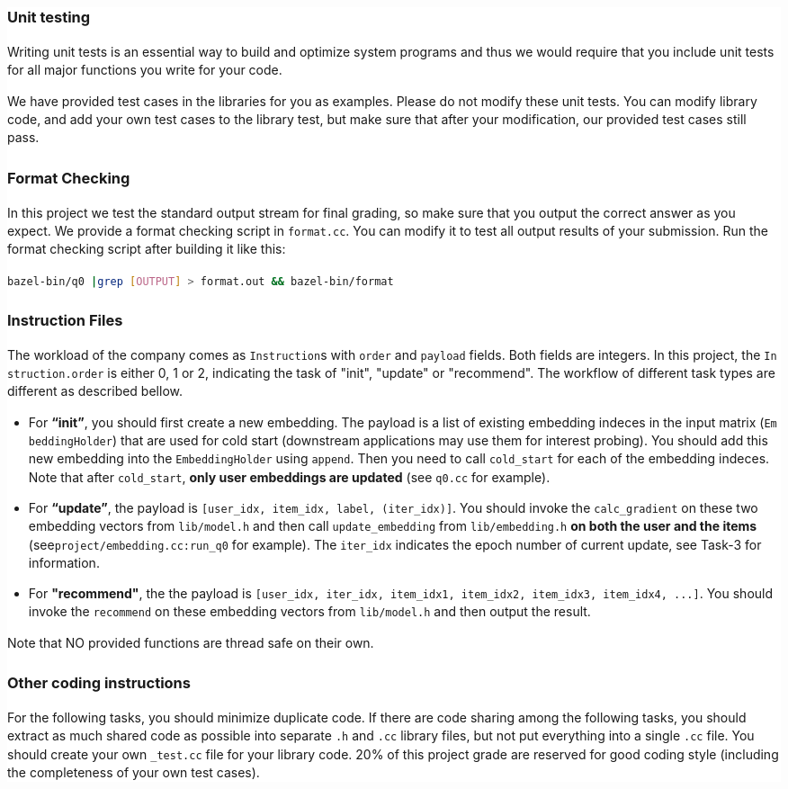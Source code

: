 ### Unit testing

Writing unit tests is an essential way to build and optimize system programs
and thus we would require that you include unit tests for all major functions
you write for your code. 

We have provided test cases in the libraries for you as examples. Please do not
modify these unit tests.  You can modify library code, and add your own test cases
to the library test, but make sure that after your modification, our provided test cases still pass.

### Format Checking

 In this project we test the standard output stream for final grading, so make sure that you output the correct answer as you expect. We provide a format checking script in `format.cc`. You can modify it to test all output results of your submission. Run the format checking script after building it like this:

```bash
bazel-bin/q0 |grep [OUTPUT] > format.out && bazel-bin/format
```

### Instruction Files

The workload of the company comes as `Instruction`s with `order` and `payload`
fields. Both fields are integers. In this project, the `Instruction.order` is
either 0, 1 or 2, indicating the task of "init", "update" or "recommend". The workflow
of different task types are different as described bellow.

- For **“init”**, you should first create a new embedding. The payload is a
  list of existing embedding indeces in the input matrix (`EmbeddingHolder`) that
  are used for cold  start (downstream applications may use them for interest
  probing). You should add this new  embedding into the `EmbeddingHolder` using
  `append`. Then you need to call `cold_start`  for each of the embedding
  indeces. Note that after `cold_start`, **only user embeddings are updated**
  (see `q0.cc` for example).

- For **“update”**, the payload is `[user_idx, item_idx, label, (iter_idx)]`. You should invoke
  the `calc_gradient` on these two embedding vectors from `lib/model.h` and then
  call `update_embedding` from `lib/embedding.h` **on both the user and the items**
  (see`project/embedding.cc:run_q0` for example). The `iter_idx` indicates the
  epoch number of current update, see Task-3 for information.
- For **"recommend"**, the the payload is `[user_idx, iter_idx, item_idx1, item_idx2, item_idx3, item_idx4, ...]`. You should invoke the `recommend` on these embedding vectors from `lib/model.h` and then output the result. 

Note that NO provided functions are thread safe on their own.

### Other coding instructions

For the following tasks, you should minimize duplicate code.  If there are code sharing among the following tasks, you should extract as much shared code as possible into separate `.h` and `.cc` library files, but not put everything into a single `.cc` file.  You should create your own `_test.cc` file for your library code.  20% of this project grade are reserved for good coding style (including the completeness of your own test cases).  
